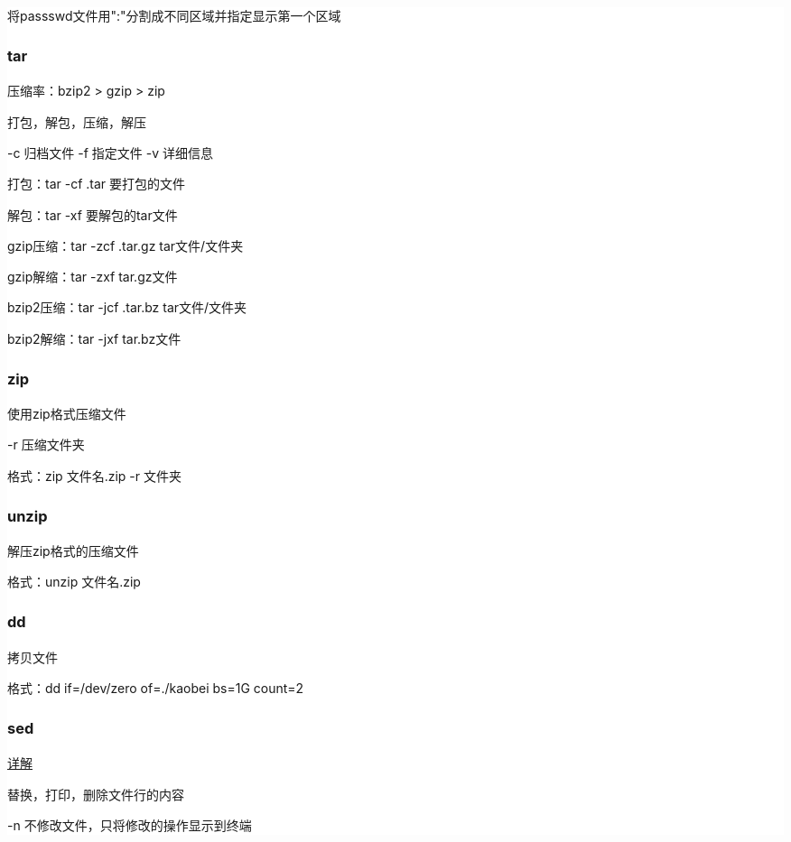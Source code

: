  将passswd文件用":"分割成不同区域并指定显示第一个区域

  

### tar

 压缩率：bzip2 > gzip > zip

 打包，解包，压缩，解压

 -c 归档文件 -f 指定文件 -v 详细信息

 打包：tar -cf .tar 要打包的文件

 解包：tar -xf 要解包的tar文件

 gzip压缩：tar -zcf .tar.gz tar文件/文件夹

 gzip解缩：tar -zxf tar.gz文件

 bzip2压缩：tar -jcf .tar.bz tar文件/文件夹

 bzip2解缩：tar -jxf tar.bz文件

 

### zip

 使用zip格式压缩文件

 -r 压缩文件夹

 格式：zip 文件名.zip -r 文件夹

 

### unzip

 解压zip格式的压缩文件

 格式：unzip 文件名.zip

 

### dd

 拷贝文件

 格式：dd if=/dev/zero of=./kaobei bs=1G count=2 

 

### sed

[详解](https://blog.csdn.net/weixin_45842494/article/details/124699219?ops_request_misc=%257B%2522request%255Fid%2522%253A%2522169336116016800180675168%2522%252C%2522scm%2522%253A%252220140713.130102334..%2522%257D&request_id=169336116016800180675168&biz_id=0&utm_medium=distribute.pc_search_result.none-task-blog-2~all~top_positive~default-1-124699219-null-null.142^v93^chatsearchT3_1&utm_term=linux%20sed&spm=1018.2226.3001.4187)

 替换，打印，删除文件行的内容

 -n 不修改文件，只将修改的操作显示到终端
